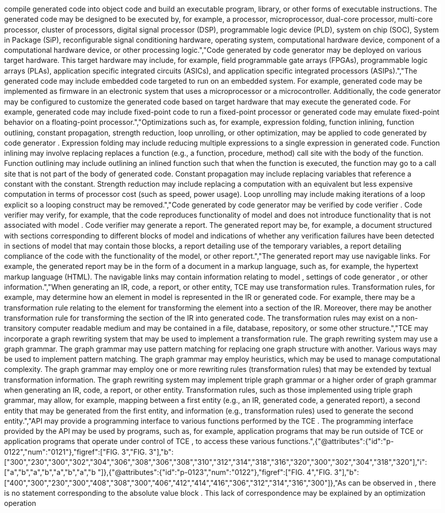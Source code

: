 compile generated code into object code and build an executable program, library, or other forms of executable instructions. The generated code may be designed to be executed by, for example, a processor, microprocessor, dual-core processor, multi-core processor, cluster of processors, digital signal processor (DSP), programmable logic device (PLD), system on chip (SOC), System in Package (SiP), reconfigurable signal conditioning hardware, operating system, computational hardware device, component of a computational hardware device, or other processing logic.","Code generated by code generator  may be deployed on various target hardware. This target hardware may include, for example, field programmable gate arrays (FPGAs), programmable logic arrays (PLAs), application specific integrated circuits (ASICs), and application specific integrated processors (ASIPs).","The generated code may include embedded code targeted to run on an embedded system. For example, generated code may be implemented as firmware in an electronic system that uses a microprocessor or a microcontroller. Additionally, the code generator  may be configured to customize the generated code based on target hardware that may execute the generated code. For example, generated code may include fixed-point code to run a fixed-point processor or generated code may emulate fixed-point behavior on a floating-point processor.","Optimizations such as, for example, expression folding, function inlining, function outlining, constant propagation, strength reduction, loop unrolling, or other optimization, may be applied to code generated by code generator . Expression folding may include reducing multiple expressions to a single expression in generated code. Function inlining may involve replacing replaces a function (e.g., a function, procedure, method) call site with the body of the function. Function outlining may include outlining an inlined function such that when the function is executed, the function may go to a call site that is not part of the body of generated code. Constant propagation may include replacing variables that reference a constant with the constant. Strength reduction may include replacing a computation with an equivalent but less expensive computation in terms of processor cost (such as speed, power usage). Loop unrolling may include making iterations of a loop explicit so a looping construct may be removed.","Code generated by code generator  may be verified by code verifier . Code verifier  may verify, for example, that the code reproduces functionality of model  and does not introduce functionality that is not associated with model . Code verifier  may generate a report. The generated report may be, for example, a document structured with sections corresponding to different blocks of model  and indications of whether any verification failures have been detected in sections of model  that may contain those blocks, a report detailing use of the temporary variables, a report detailing compliance of the code with the functionality of the model, or other report.","The generated report may use navigable links. For example, the generated report may be in the form of a document in a markup language, such as, for example, the hypertext markup language (HTML). The navigable links may contain information relating to model , settings of code generator , or other information.","When generating an IR, code, a report, or other entity, TCE  may use transformation rules. Transformation rules, for example, may determine how an element in model  is represented in the IR or generated code. For example, there may be a transformation rule relating to the element for transforming the element into a section of the IR. Moreover, there may be another transformation rule for transforming the section of the IR into generated code. The transformation rules may exist on a non-transitory computer readable medium and may be contained in a file, database, repository, or some other structure.","TCE  may incorporate a graph rewriting system that may be used to implement a transformation rule. The graph rewriting system may use a graph grammar. The graph grammar may use pattern matching for replacing one graph structure with another. Various ways may be used to implement pattern matching. The graph grammar may employ heuristics, which may be used to manage computational complexity. The graph grammar may employ one or more rewriting rules (transformation rules) that may be extended by textual transformation information. The graph rewriting system may implement triple graph grammar or a higher order of graph grammar when generating an IR, code, a report, or other entity. Transformation rules, such as those implemented using triple graph grammar, may allow, for example, mapping between a first entity (e.g., an IR, generated code, a generated report), a second entity that may be generated from the first entity, and information (e.g., transformation rules) used to generate the second entity.","API  may provide a programming interface to various functions performed by the TCE . The programming interface provided by the API  may be used by programs, such as, for example, application programs that may be run outside of TCE  or application programs that operate under control of TCE , to access these various functions.",{"@attributes":{"id":"p-0122","num":"0121"},"figref":["FIG. 3","FIG. 3"],"b":["300","230","300","302","304","306","308","306","308","310","312","314","318","316","320","300","302","304","318","320"],"i":["a","b","a","b","a","b","a","b "]},{"@attributes":{"id":"p-0123","num":"0122"},"figref":["FIG. 4","FIG. 3"],"b":["400","300","230","300","408","308","300","406","412","414","416","306","312","314","316","300"]},"As can be observed in , there is no statement corresponding to the absolute value block . This lack of correspondence may be explained by an optimization operation
